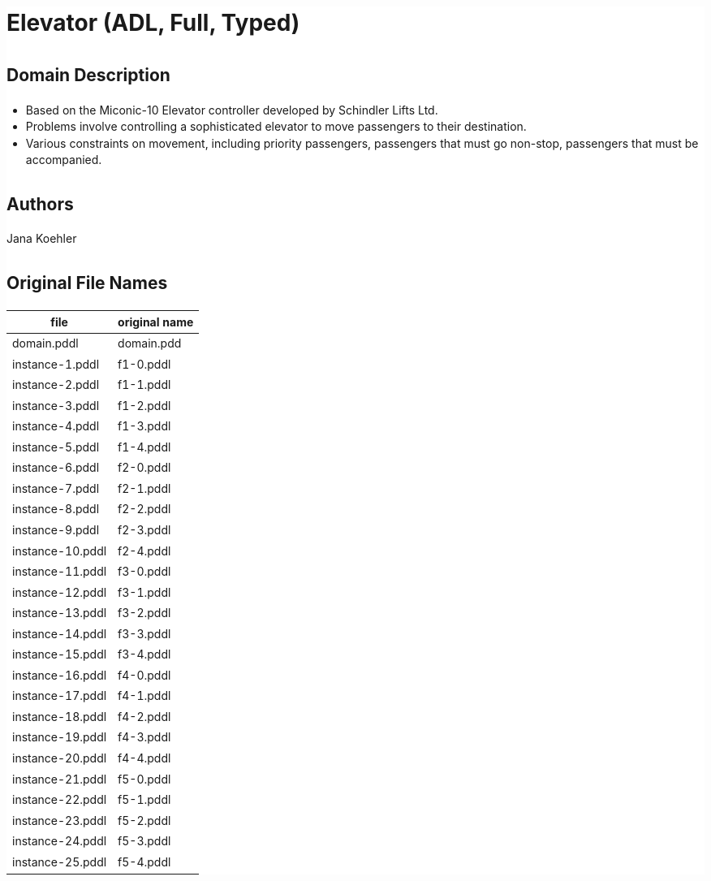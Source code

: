 # Elevator (ADL, Full, Typed)

## Domain Description

* Based on the Miconic-10 Elevator controller developed by Schindler Lifts Ltd.
* Problems involve controlling a sophisticated elevator to move passengers to their destination.
* Various constraints on movement, including priority passengers, passengers that must go non-stop, passengers that must be accompanied.

## Authors

Jana Koehler

## Original File Names

| file              | original name |
|-------------------|---------------|
| domain.pddl       | domain.pdd    |
| instance-1.pddl   | f1-0.pddl     |
| instance-2.pddl   | f1-1.pddl     |
| instance-3.pddl   | f1-2.pddl     |
| instance-4.pddl   | f1-3.pddl     |
| instance-5.pddl   | f1-4.pddl     |
| instance-6.pddl   | f2-0.pddl     |
| instance-7.pddl   | f2-1.pddl     |
| instance-8.pddl   | f2-2.pddl     |
| instance-9.pddl   | f2-3.pddl     |
| instance-10.pddl  | f2-4.pddl     |
| instance-11.pddl  | f3-0.pddl     |
| instance-12.pddl  | f3-1.pddl     |
| instance-13.pddl  | f3-2.pddl     |
| instance-14.pddl  | f3-3.pddl     |
| instance-15.pddl  | f3-4.pddl     |
| instance-16.pddl  | f4-0.pddl     |
| instance-17.pddl  | f4-1.pddl     |
| instance-18.pddl  | f4-2.pddl     |
| instance-19.pddl  | f4-3.pddl     |
| instance-20.pddl  | f4-4.pddl     |
| instance-21.pddl  | f5-0.pddl     |
| instance-22.pddl  | f5-1.pddl     |
| instance-23.pddl  | f5-2.pddl     |
| instance-24.pddl  | f5-3.pddl     |
| instance-25.pddl  | f5-4.pddl     |